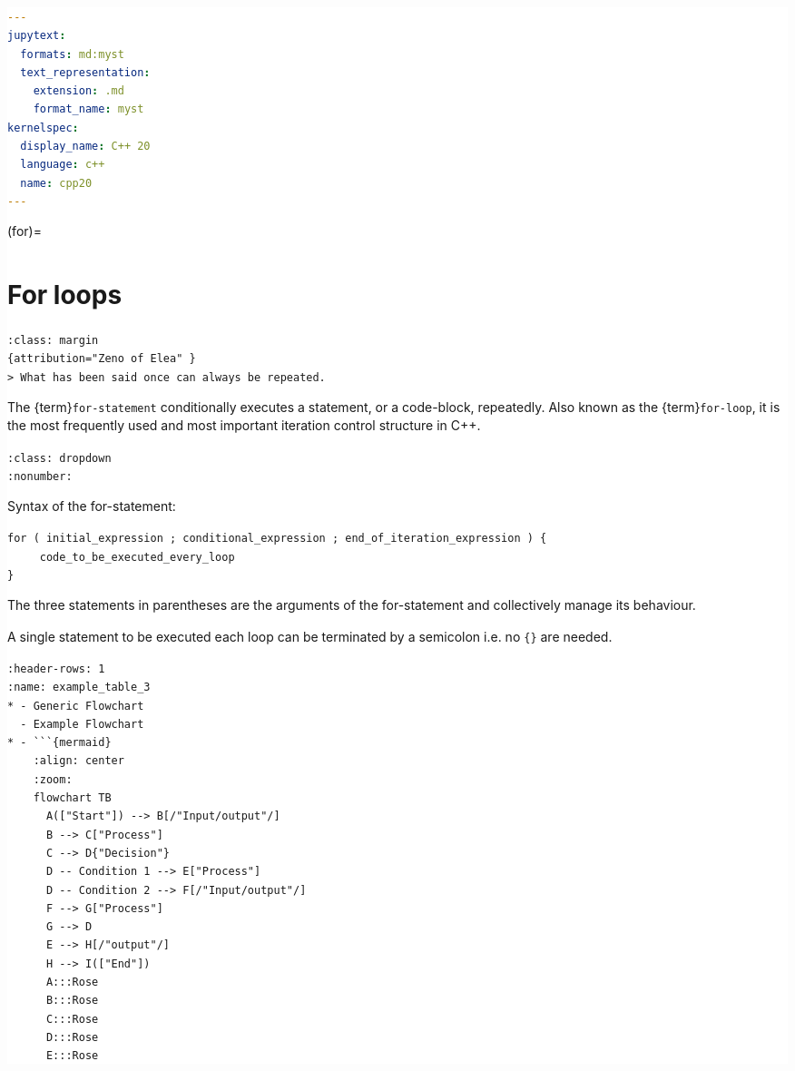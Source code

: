 ```yaml
---
jupytext:
  formats: md:myst
  text_representation:
    extension: .md
    format_name: myst
kernelspec:
  display_name: C++ 20
  language: c++
  name: cpp20
---
```

(for)=
# For loops
```{note}
:class: margin
{attribution="Zeno of Elea" }
> What has been said once can always be repeated.
```
The {term}`for-statement` conditionally executes a statement, or a code-block, repeatedly. Also known as the {term}`for-loop`, it is the most frequently used and most important iteration control structure in C++.
`````{syntax-start} for-statement
:class: dropdown
:nonumber:
`````
Syntax of the for-statement:
```{code-block} c++
for ( initial_expression ; conditional_expression ; end_of_iteration_expression ) { 
     code_to_be_executed_every_loop 
}
```
The three statements in parentheses are the arguments of the for-statement and collectively manage its behaviour.  

A single statement to be executed each loop can be terminated by a semicolon i.e. no `{}` are needed.
`````{syntax-end}
`````

```{list-table}
:header-rows: 1
:name: example_table_3
* - Generic Flowchart
  - Example Flowchart
* - ```{mermaid}
    :align: center
    :zoom:
    flowchart TB
      A(["Start"]) --> B[/"Input/output"/]
      B --> C["Process"]
      C --> D{"Decision"}
      D -- Condition 1 --> E["Process"]
      D -- Condition 2 --> F[/"Input/output"/]
      F --> G["Process"]
      G --> D
      E --> H[/"output"/]
      H --> I(["End"])
      A:::Rose
      B:::Rose
      C:::Rose
      D:::Rose
      E:::Rose
```